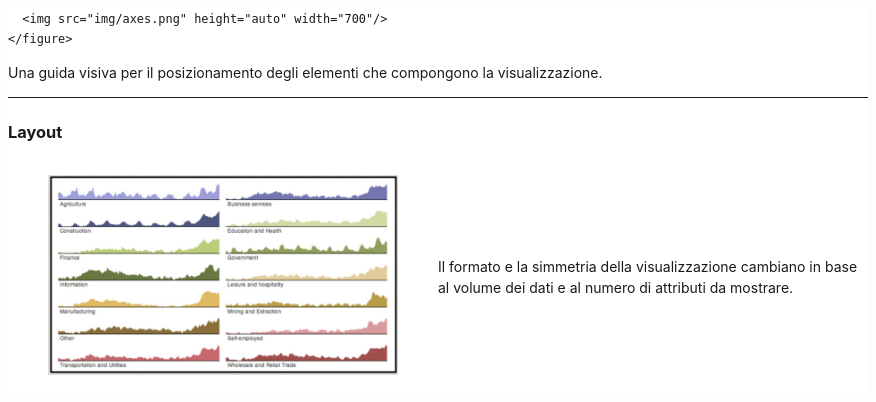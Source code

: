       <img src="img/axes.png" height="auto" width="700"/>
    </figure>
  </div>
  <div style="flex: 1;">
      <p>
        Una guida visiva per il posizionamento degli elementi che compongono la visualizzazione.
      </p>
  </div>
</div>

---

### Layout

<div style="display: flex; align-items: center;">
  <div style="flex: 1;">
    <figure>
      <img src="img/layout.png" height="auto" width="700"/>
    </figure>
  </div>
  <div style="flex: 1;">
      <p>
        Il formato e la simmetria della visualizzazione cambiano in base al volume dei dati e al numero di attributi da mostrare. 
      </p>